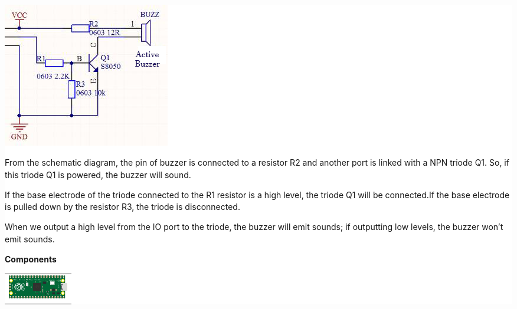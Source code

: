 ![](/media/458b66a2a23d6e135e7cf9975fe27507.png)

From the schematic diagram, the pin of buzzer is connected to a resistor
R2 and another port is linked with a NPN triode Q1. So, if this triode
Q1 is powered, the buzzer will sound.

If the base electrode of the triode connected to the R1 resistor is a
high level, the triode Q1 will be connected.If the base electrode is
pulled down by the resistor R3, the triode is disconnected.

When we output a high level from the IO port to the triode, the buzzer
will emit sounds; if outputting low levels, the buzzer won’t emit
sounds.

**Components**

<table>
<tbody>
<tr class="odd">
<td><img src="https://raw.githubusercontent.com/keyestudio/KS3024-KS3024F-Keyestudio-Raspberry-Pi-Pico-42-in-1-Sensor-Kit-Python/master/media/c4bec8956b5785f9b6c98b310e182d18.png" style="width:1.02986in;height:0.40833in" /></td>